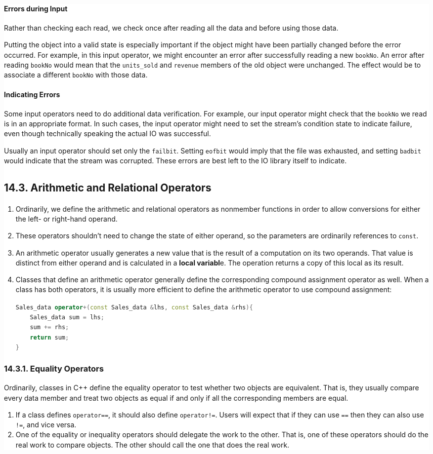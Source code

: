#### Errors during Input

Rather than checking each read, we check once after reading all the data and before using those data.

Putting the object into a valid state is especially important if the object might have been partially changed before the error occurred. For example, in this input operator, we might encounter an error after successfully reading a new `bookNo`. An error after reading `bookNo` would mean that the `units_sold` and `revenue` members of the old object were unchanged. The effect would be to associate a different `bookNo` with those data.

#### Indicating Errors

Some input operators need to do additional data verification. For example, our input operator might check that the `bookNo` we read is in an appropriate format. In such cases, the input operator might need to set the stream’s condition state to indicate failure, even though technically speaking the actual IO was successful.

Usually an input operator should set only the `failbit`. Setting `eofbit` would imply that the file was exhausted, and setting `badbit` would indicate that the stream was corrupted. These errors are best left to the IO library itself to indicate.

## 14.3. Arithmetic and Relational Operators

1. Ordinarily, we define the arithmetic and relational operators as nonmember functions in order to allow conversions for either the left- or right-hand operand.

2. These operators shouldn’t need to change the state of either operand, so the parameters are ordinarily references to `const`.

3. An arithmetic operator usually generates a new value that is the result of a computation on its two operands. That value is distinct from either operand and is calculated in a **local variabl**e. The operation returns a copy of this local as its result.

4. Classes that define an arithmetic operator generally define the corresponding compound assignment operator as well. When a class has both operators, it is usually more efficient to define the arithmetic operator to use compound assignment:

   ```c++
   Sales_data operator+(const Sales_data &lhs, const Sales_data &rhs){
       Sales_data sum = lhs;
       sum += rhs;
       return sum;
   }
   ```

### 14.3.1. Equality Operators

Ordinarily, classes in C++ define the equality operator to test whether two objects are equivalent. That is, they usually compare every data member and treat two objects as equal if and only if all the corresponding members are equal.

1. If a class defines `operator==`, it should also define `operator!=`. Users will expect that if they can use `==` then they can also use `!=`, and vice versa.
2. One of the equality or inequality operators should delegate the work to the other. That is, one of these operators should do the real work to compare objects. The other should call the one that does the real work.
